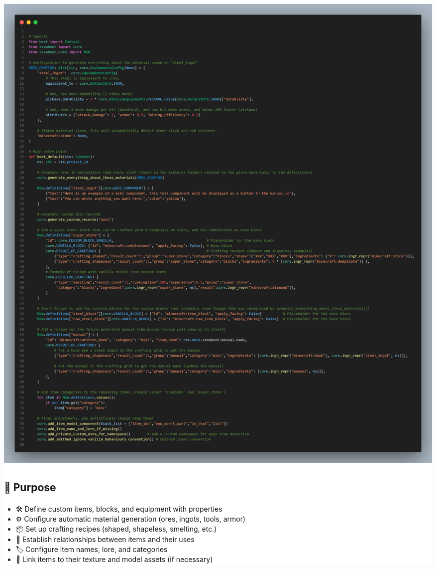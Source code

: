 <img src="img/definitions_setup.extensive_template.jpg">

## 🎯 Purpose
- 🛠️ Define custom items, blocks, and equipment with properties
- ⚙️ Configure automatic material generation (ores, ingots, tools, armor)
- 📦 Set up crafting recipes (shaped, shapeless, smelting, etc.)
- 🔗 Establish relationships between items and their uses
- 🏷️ Configure item names, lore, and categories
- 🎨 Link items to their texture and model assets (if necessary)
